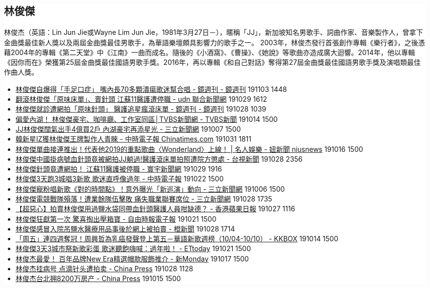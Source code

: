 ## 林俊傑

林俊杰（英語：Lin Jun Jie或Wayne Lim Jun Jie，1981年3月27日－），暱稱「JJ」，新加坡知名男歌手、詞曲作家、音樂製作人，曾拿下金曲獎最佳新人獎以及兩屆金曲獎最佳男歌手，為華語樂壇頗具影響力的歌手之一。
2003年，林俊杰發行首張創作專輯《樂行者》，之後憑藉2004年的專輯《第二天堂》中《江南》一曲而成名。隨後的《小酒窩》、《曹操》、《她說》等歌曲亦造成廣大迴響。2014年，他以專輯《因你而在》榮獲第25屆金曲獎最佳國語男歌手獎。2016年，再以專輯《和自己對話》奪得第27屆金曲獎最佳國語男歌手獎及演唱類最佳作曲人獎。
- [林俊傑自爆得「手足口症」 嘴內長70多顆潰瘍歌迷幫合唱 - 鏡週刊 - 鏡週刊](https://www.mirrormedia.mg/story/20191103ent004 "林俊傑自爆得「手足口症」 嘴內長70多顆潰瘍歌迷幫合唱 - 鏡週刊 - 鏡週刊") 191103 1448
- [翻滾林俊傑「原味床單」、賣針頭 江蘇11醫護遭停職 - udn 聯合新聞網](https://udn.com/news/story/7332/4132589 "翻滾林俊傑「原味床單」、賣針頭 江蘇11醫護遭停職 - udn 聯合新聞網") 191029 1612
- [林俊傑就診遭網拍「原味針頭」 醫護追星瘋滾床單 - 鏡週刊 - 鏡週刊](https://www.mirrormedia.mg/story/20191028edi004/ "林俊傑就診遭網拍「原味針頭」 醫護追星瘋滾床單 - 鏡週刊 - 鏡週刊") 191028 1039
- [偏愛內湖！ 林俊傑豪宅、咖啡廳、工作室同區│TVBS新聞網 - TVBS新聞](https://news.tvbs.com.tw/entertainment/1216664 "偏愛內湖！ 林俊傑豪宅、咖啡廳、工作室同區│TVBS新聞網 - TVBS新聞") 191014 1500
- [JJ林俊傑闊氣出手4億買2戶 內湖豪宅再添星光 - 三立新聞網](https://www.setn.com/News.aspx?NewsID=614879 "JJ林俊傑闊氣出手4億買2戶 內湖豪宅再添星光 - 三立新聞網") 191007 1500
- [韓新星IZ獲林俊傑王牌製作人青睞 - 中時電子報 Chinatimes.com](https://www.chinatimes.com/realtimenews/20191031004323-260404 "韓新星IZ獲林俊傑王牌製作人青睞 - 中時電子報 Chinatimes.com") 191031 1811
- [林俊傑單曲接連推出！代表他2019的重點歌曲〈Wonderland〉上線！ | 名人娛樂 - 妞新聞 niusnews](https://www.niusnews.com/=P1yrc9b6 "林俊傑單曲接連推出！代表他2019的重點歌曲〈Wonderland〉上線！ | 名人娛樂 - 妞新聞 niusnews") 191016 1500
- [林俊傑中國掛病號血針頭竟被網拍JJ躺過!醫護滾床單拍照遭院方懲處 - 台視新聞](https://www.ttv.com.tw/news/view/10810280034200N/568 "林俊傑中國掛病號血針頭竟被網拍JJ躺過!醫護滾床單拍照遭院方懲處 - 台視新聞") 191028 2356
- [林俊傑針頭竟遭網拍！ 江蘇11醫護被停職 - 寰宇新聞網](http://globalnewstv.com.tw/201910/85406/ "林俊傑針頭竟遭網拍！ 江蘇11醫護被停職 - 寰宇新聞網") 191029 1916
- [林俊傑3天跑3城唱3新歌 歌迷直呼像過年 - 中時電子報](https://www.chinatimes.com/newspapers/20191022000711-260112 "林俊傑3天跑3城唱3新歌 歌迷直呼像過年 - 中時電子報") 191022 1500
- [林俊傑寵粉唱新歌《對的時間點》！意外曝光「新巡演」動向 - 三立新聞網](https://www.setn.com/News.aspx?NewsID=614193 "林俊傑寵粉唱新歌《對的時間點》！意外曝光「新巡演」動向 - 三立新聞網") 191006 1500
- [林俊傑電競戰隊殞落！遭業餘隊伍擊敗 痛失職業聯賽席位 - 三立新聞網](https://www.setn.com/News.aspx?NewsID=625632 "林俊傑電競戰隊殞落！遭業餘隊伍擊敗 痛失職業聯賽席位 - 三立新聞網") 191028 1735
- [【超惡心】拍賣林俊傑用過鹽水袋同帶血針頭醫護人員咁缺德？ - 香港蘋果日報](https://hk.news.appledaily.com/china/realtime/article/20191027/60201523 "【超惡心】拍賣林俊傑用過鹽水袋同帶血針頭醫護人員咁缺德？ - 香港蘋果日報") 191027 1116
- [林俊傑狂獻第一次 驚喜掏出壓箱寶 - 自由時報電子報](https://ent.ltn.com.tw/news/breakingnews/2953191 "林俊傑狂獻第一次 驚喜掏出壓箱寶 - 自由時報電子報") 191021 1500
- [林俊傑感冒入院吊鹽水醫療用品事後於網上被拍賣 - 橙新聞](http://www.orangenews.hk/officelady/system/2019/10/28/010130058.shtml "林俊傑感冒入院吊鹽水醫療用品事後於網上被拍賣 - 橙新聞") 191028 1714
- [「周五」連四週奪冠！周興哲為乳癌發聲登上第五－華語新歌週榜（10/04-10/10） - KKBOX](https://www.kkbox.com/tw/tc/column/showbiz-0-8347-1.html "「周五」連四週奪冠！周興哲為乳癌發聲登上第五－華語新歌週榜（10/04-10/10） - KKBOX") 191014 1500
- [林俊傑3天3城市祭新歌彩蛋 歌迷聽飽嗨喊：過年啦！ - ETtoday](https://www.ettoday.net/news/20191021/1561993.htm "林俊傑3天3城市祭新歌彩蛋 歌迷聽飽嗨喊：過年啦！ - ETtoday") 191021 1500
- [林俊杰最愛！ 百年品牌New Era精選帽款服飾推介 - 新Monday](https://www.nmplus.hk/710560/fashion/%E6%9E%97%E4%BF%8A%E6%9D%B0%E6%9C%80%E6%84%9B%EF%BC%81-%E7%99%BE%E5%B9%B4%E5%93%81%E7%89%8Cnew-era%E7%B2%BE%E9%81%B8%E5%B8%BD%E6%AC%BE%E6%9C%8D%E9%A3%BE%E6%8E%A8%E4%BB%8B/ "林俊杰最愛！ 百年品牌New Era精選帽款服飾推介 - 新Monday") 191017 1500
- [林俊杰挂病号 点滴针头遭拍卖 - China Press](https://www.chinapress.com.my/20191028/%E6%9E%97%E4%BF%8A%E6%9D%B0%E6%8C%82%E7%97%85%E5%8F%B7-%E7%82%B9%E6%BB%B4%E9%92%88%E5%A4%B4%E9%81%AD%E6%8B%8D%E5%8D%96/ "林俊杰挂病号 点滴针头遭拍卖 - China Press") 191028 1128
- [林俊杰台北拥8200万房产 - China Press](https://www.chinapress.com.my/20191015/%E6%9E%97%E4%BF%8A%E6%9D%B0%E5%8F%B0%E5%8C%97%E6%8B%A58200%E4%B8%87%E6%88%BF%E4%BA%A7/ "林俊杰台北拥8200万房产 - China Press") 191015 1500
